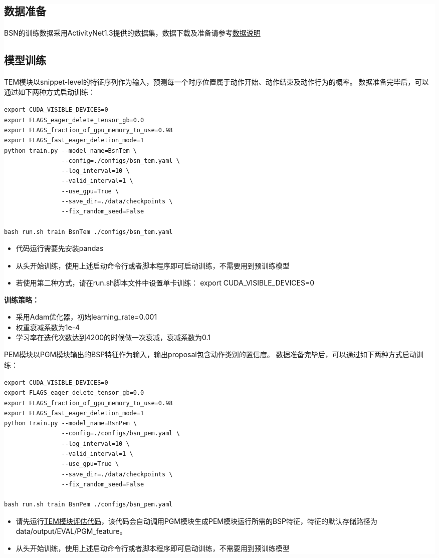 ## 数据准备

BSN的训练数据采用ActivityNet1.3提供的数据集，数据下载及准备请参考[数据说明](../../data/dataset/bmn/README.md)

## 模型训练

TEM模块以snippet-level的特征序列作为输入，预测每一个时序位置属于动作开始、动作结束及动作行为的概率。
数据准备完毕后，可以通过如下两种方式启动训练：

    export CUDA_VISIBLE_DEVICES=0
    export FLAGS_eager_delete_tensor_gb=0.0
    export FLAGS_fraction_of_gpu_memory_to_use=0.98
    export FLAGS_fast_eager_deletion_mode=1
    python train.py --model_name=BsnTem \
                    --config=./configs/bsn_tem.yaml \
                    --log_interval=10 \
                    --valid_interval=1 \
                    --use_gpu=True \
                    --save_dir=./data/checkpoints \
                    --fix_random_seed=False

    bash run.sh train BsnTem ./configs/bsn_tem.yaml

- 代码运行需要先安装pandas

- 从头开始训练，使用上述启动命令行或者脚本程序即可启动训练，不需要用到预训练模型

- 若使用第二种方式，请在run.sh脚本文件中设置单卡训练：
    export CUDA_VISIBLE_DEVICES=0

**训练策略：**

*  采用Adam优化器，初始learning\_rate=0.001
*  权重衰减系数为1e-4
*  学习率在迭代次数达到4200的时候做一次衰减，衰减系数为0.1

PEM模块以PGM模块输出的BSP特征作为输入，输出proposal包含动作类别的置信度。
数据准备完毕后，可以通过如下两种方式启动训练：

    export CUDA_VISIBLE_DEVICES=0
    export FLAGS_eager_delete_tensor_gb=0.0
    export FLAGS_fraction_of_gpu_memory_to_use=0.98
    export FLAGS_fast_eager_deletion_mode=1
    python train.py --model_name=BsnPem \
                    --config=./configs/bsn_pem.yaml \
                    --log_interval=10 \
                    --valid_interval=1 \
                    --use_gpu=True \
                    --save_dir=./data/checkpoints \
                    --fix_random_seed=False

    bash run.sh train BsnPem ./configs/bsn_pem.yaml

- 请先运行[TEM模块评估代码](#模型评估)，该代码会自动调用PGM模块生成PEM模块运行所需的BSP特征，特征的默认存储路径为data/output/EVAL/PGM\_feature。

- 从头开始训练，使用上述启动命令行或者脚本程序即可启动训练，不需要用到预训练模型

